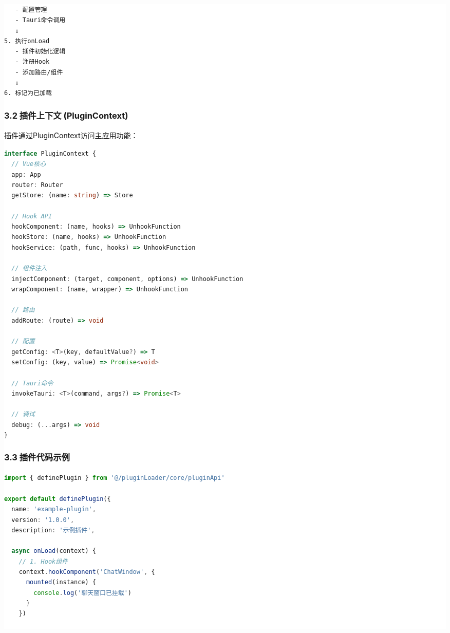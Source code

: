 ```
   - 配置管理
   - Tauri命令调用
   ↓
5. 执行onLoad
   - 插件初始化逻辑
   - 注册Hook
   - 添加路由/组件
   ↓
6. 标记为已加载
```

### 3.2 插件上下文 (PluginContext)

插件通过PluginContext访问主应用功能：

```typescript
interface PluginContext {
  // Vue核心
  app: App
  router: Router
  getStore: (name: string) => Store
  
  // Hook API
  hookComponent: (name, hooks) => UnhookFunction
  hookStore: (name, hooks) => UnhookFunction
  hookService: (path, func, hooks) => UnhookFunction
  
  // 组件注入
  injectComponent: (target, component, options) => UnhookFunction
  wrapComponent: (name, wrapper) => UnhookFunction
  
  // 路由
  addRoute: (route) => void
  
  // 配置
  getConfig: <T>(key, defaultValue?) => T
  setConfig: (key, value) => Promise<void>
  
  // Tauri命令
  invokeTauri: <T>(command, args?) => Promise<T>
  
  // 调试
  debug: (...args) => void
}
```

### 3.3 插件代码示例

```typescript
import { definePlugin } from '@/pluginLoader/core/pluginApi'

export default definePlugin({
  name: 'example-plugin',
  version: '1.0.0',
  description: '示例插件',
  
  async onLoad(context) {
    // 1. Hook组件
    context.hookComponent('ChatWindow', {
      mounted(instance) {
        console.log('聊天窗口已挂载')
      }
    })
    
```